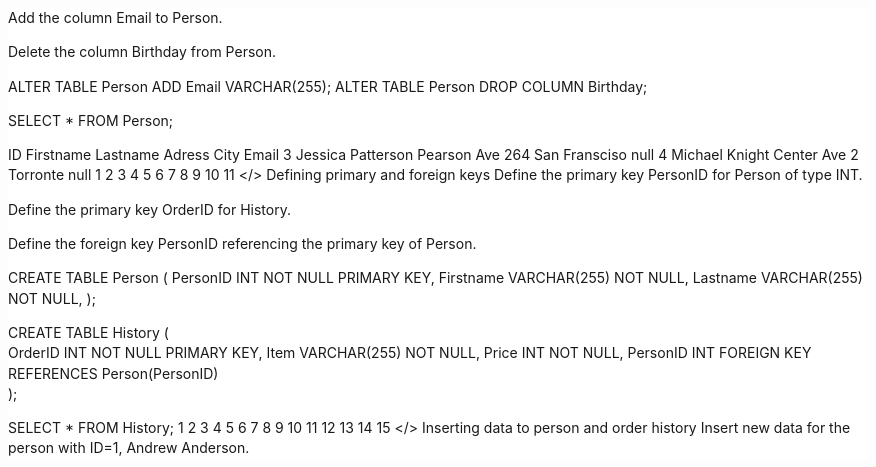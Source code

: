 Add the column Email to Person.

Delete the column Birthday from Person.

ALTER TABLE Person
ADD Email VARCHAR(255);
ALTER TABLE Person
DROP COLUMN Birthday;

SELECT * 
FROM Person;

ID	Firstname	Lastname	Adress				City				Email
3	Jessica	 	Patterson	Pearson Ave 264	 	San Fransciso       null
4	Michael	 	Knight		Center Ave 2	 	Torronte            null
1
2
3
4
5
6
7
8
9
10
11
</> Defining primary and foreign keys
Define the primary key PersonID for Person of type INT.

Define the primary key OrderID for History.

Define the foreign key PersonID referencing the primary key of Person.

CREATE TABLE Person (
  	PersonID INT NOT NULL PRIMARY KEY,
	Firstname VARCHAR(255) NOT NULL,
	Lastname VARCHAR(255) NOT NULL,
);

CREATE TABLE History (   
  	OrderID INT NOT NULL PRIMARY KEY,
    Item VARCHAR(255) NOT NULL,
    Price INT NOT NULL,
    PersonID INT FOREIGN KEY REFERENCES Person(PersonID)    
);

SELECT * 
FROM History;
1
2
3
4
5
6
7
8
9
10
11
12
13
14
15
</> Inserting data to person and order history
Insert new data for the person with ID=1, Andrew Anderson.
